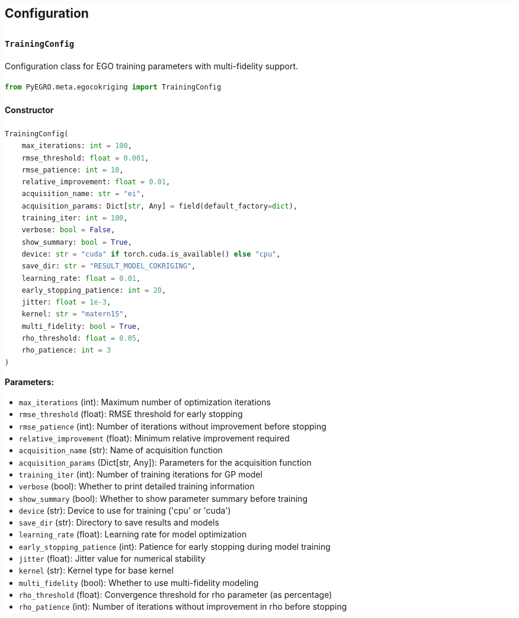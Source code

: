 ## Configuration

### `TrainingConfig`

Configuration class for EGO training parameters with multi-fidelity support.

```python
from PyEGRO.meta.egocokriging import TrainingConfig
```

#### Constructor

```python
TrainingConfig(
    max_iterations: int = 100,
    rmse_threshold: float = 0.001,
    rmse_patience: int = 10,
    relative_improvement: float = 0.01,
    acquisition_name: str = "ei",
    acquisition_params: Dict[str, Any] = field(default_factory=dict),
    training_iter: int = 100,
    verbose: bool = False,
    show_summary: bool = True,
    device: str = "cuda" if torch.cuda.is_available() else "cpu",
    save_dir: str = "RESULT_MODEL_COKRIGING",
    learning_rate: float = 0.01,
    early_stopping_patience: int = 20,
    jitter: float = 1e-3,
    kernel: str = "matern15",
    multi_fidelity: bool = True,
    rho_threshold: float = 0.05,
    rho_patience: int = 3
)
```

**Parameters:**
- `max_iterations` (int): Maximum number of optimization iterations
- `rmse_threshold` (float): RMSE threshold for early stopping
- `rmse_patience` (int): Number of iterations without improvement before stopping
- `relative_improvement` (float): Minimum relative improvement required
- `acquisition_name` (str): Name of acquisition function
- `acquisition_params` (Dict[str, Any]): Parameters for the acquisition function
- `training_iter` (int): Number of training iterations for GP model
- `verbose` (bool): Whether to print detailed training information
- `show_summary` (bool): Whether to show parameter summary before training
- `device` (str): Device to use for training ('cpu' or 'cuda')
- `save_dir` (str): Directory to save results and models
- `learning_rate` (float): Learning rate for model optimization
- `early_stopping_patience` (int): Patience for early stopping during model training
- `jitter` (float): Jitter value for numerical stability
- `kernel` (str): Kernel type for base kernel
- `multi_fidelity` (bool): Whether to use multi-fidelity modeling
- `rho_threshold` (float): Convergence threshold for rho parameter (as percentage)
- `rho_patience` (int): Number of iterations without improvement in rho before stopping
